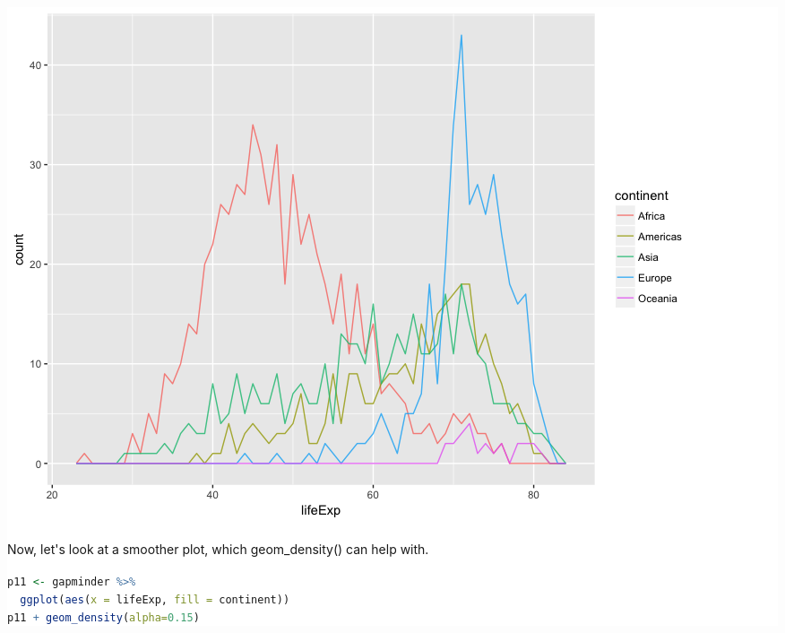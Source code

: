 ![](gapminder-exploration-phase2-output-github_files/figure-markdown_github-ascii_identifiers/unnamed-chunk-36-1.png)

Now, let's look at a smoother plot, which geom\_density() can help with.

``` r
p11 <- gapminder %>%
  ggplot(aes(x = lifeExp, fill = continent))
p11 + geom_density(alpha=0.15)
```
